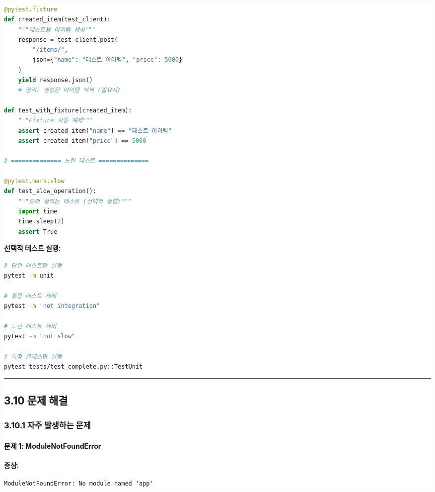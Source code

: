 ```python
@pytest.fixture
def created_item(test_client):
    """테스트용 아이템 생성"""
    response = test_client.post(
        "/items/",
        json={"name": "테스트 아이템", "price": 5000}
    )
    yield response.json()
    # 정리: 생성된 아이템 삭제 (필요시)

def test_with_fixture(created_item):
    """Fixture 사용 예제"""
    assert created_item["name"] == "테스트 아이템"
    assert created_item["price"] == 5000

# ============== 느린 테스트 ==============

@pytest.mark.slow
def test_slow_operation():
    """오래 걸리는 테스트 (선택적 실행)"""
    import time
    time.sleep(2)
    assert True
```

**선택적 테스트 실행**:

```bash
# 단위 테스트만 실행
pytest -m unit

# 통합 테스트 제외
pytest -m "not integration"

# 느린 테스트 제외
pytest -m "not slow"

# 특정 클래스만 실행
pytest tests/test_complete.py::TestUnit
```

---

## 3.10 문제 해결

### 3.10.1 자주 발생하는 문제

#### 문제 1: ModuleNotFoundError

**증상**:

```text
ModuleNotFoundError: No module named 'app'
```
